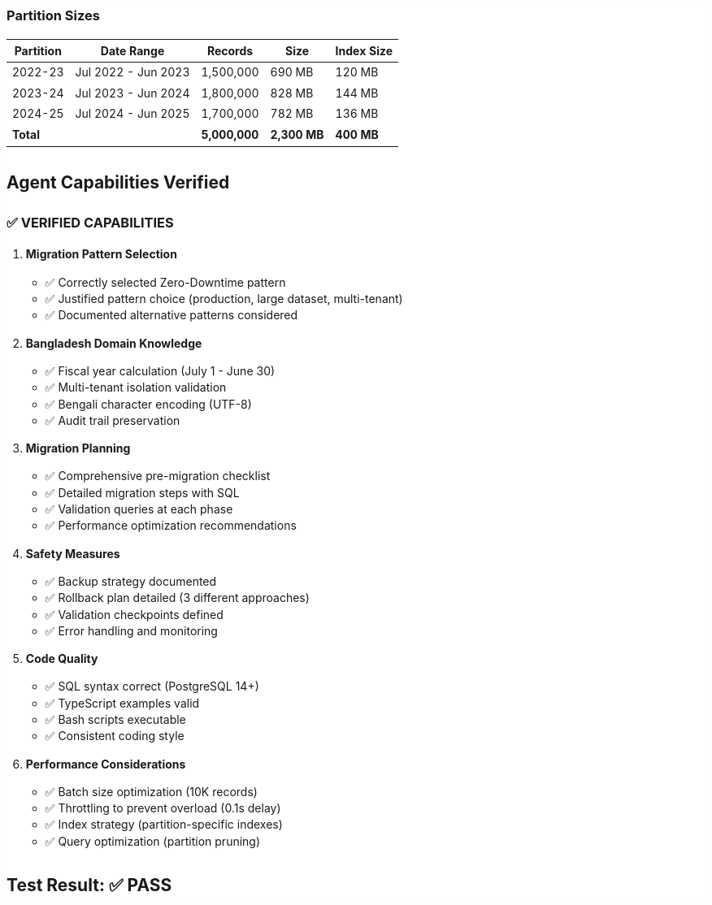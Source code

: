 ### Partition Sizes

| Partition | Date Range | Records | Size | Index Size |
|-----------|------------|---------|------|------------|
| 2022-23 | Jul 2022 - Jun 2023 | 1,500,000 | 690 MB | 120 MB |
| 2023-24 | Jul 2023 - Jun 2024 | 1,800,000 | 828 MB | 144 MB |
| 2024-25 | Jul 2024 - Jun 2025 | 1,700,000 | 782 MB | 136 MB |
| **Total** | | **5,000,000** | **2,300 MB** | **400 MB** |

## Agent Capabilities Verified

### ✅ VERIFIED CAPABILITIES

1. **Migration Pattern Selection**
   - ✅ Correctly selected Zero-Downtime pattern
   - ✅ Justified pattern choice (production, large dataset, multi-tenant)
   - ✅ Documented alternative patterns considered

2. **Bangladesh Domain Knowledge**
   - ✅ Fiscal year calculation (July 1 - June 30)
   - ✅ Multi-tenant isolation validation
   - ✅ Bengali character encoding (UTF-8)
   - ✅ Audit trail preservation

3. **Migration Planning**
   - ✅ Comprehensive pre-migration checklist
   - ✅ Detailed migration steps with SQL
   - ✅ Validation queries at each phase
   - ✅ Performance optimization recommendations

4. **Safety Measures**
   - ✅ Backup strategy documented
   - ✅ Rollback plan detailed (3 different approaches)
   - ✅ Validation checkpoints defined
   - ✅ Error handling and monitoring

5. **Code Quality**
   - ✅ SQL syntax correct (PostgreSQL 14+)
   - ✅ TypeScript examples valid
   - ✅ Bash scripts executable
   - ✅ Consistent coding style

6. **Performance Considerations**
   - ✅ Batch size optimization (10K records)
   - ✅ Throttling to prevent overload (0.1s delay)
   - ✅ Index strategy (partition-specific indexes)
   - ✅ Query optimization (partition pruning)

## Test Result: ✅ PASS
